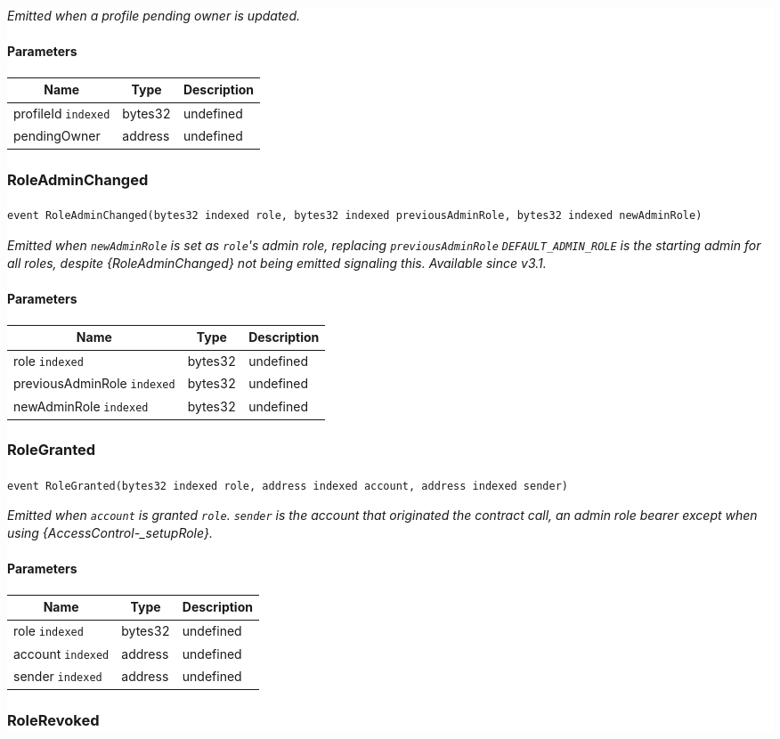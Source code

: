 

*Emitted when a profile pending owner is updated.*

#### Parameters

| Name | Type | Description |
|---|---|---|
| profileId `indexed` | bytes32 | undefined |
| pendingOwner  | address | undefined |

### RoleAdminChanged

```solidity
event RoleAdminChanged(bytes32 indexed role, bytes32 indexed previousAdminRole, bytes32 indexed newAdminRole)
```



*Emitted when `newAdminRole` is set as ``role``&#39;s admin role, replacing `previousAdminRole` `DEFAULT_ADMIN_ROLE` is the starting admin for all roles, despite {RoleAdminChanged} not being emitted signaling this. _Available since v3.1._*

#### Parameters

| Name | Type | Description |
|---|---|---|
| role `indexed` | bytes32 | undefined |
| previousAdminRole `indexed` | bytes32 | undefined |
| newAdminRole `indexed` | bytes32 | undefined |

### RoleGranted

```solidity
event RoleGranted(bytes32 indexed role, address indexed account, address indexed sender)
```



*Emitted when `account` is granted `role`. `sender` is the account that originated the contract call, an admin role bearer except when using {AccessControl-_setupRole}.*

#### Parameters

| Name | Type | Description |
|---|---|---|
| role `indexed` | bytes32 | undefined |
| account `indexed` | address | undefined |
| sender `indexed` | address | undefined |

### RoleRevoked
